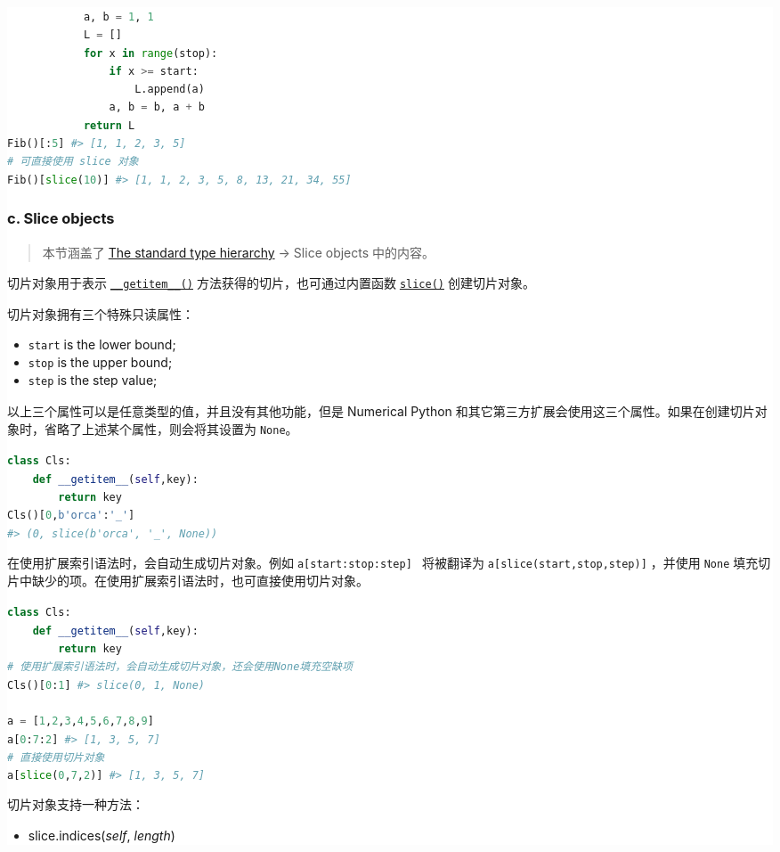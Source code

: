 ```python
            a, b = 1, 1
            L = []
            for x in range(stop):
                if x >= start:
                    L.append(a)
                a, b = b, a + b
            return L
Fib()[:5] #> [1, 1, 2, 3, 5]
# 可直接使用 slice 对象
Fib()[slice(10)] #> [1, 1, 2, 3, 5, 8, 13, 21, 34, 55]
```

### c. Slice objects

> 本节涵盖了 [The standard type hierarchy](https://docs.python.org/3.7/reference/datamodel.html#types) -> Slice objects 中的内容。

切片对象用于表示 [`__getitem__()`](https://docs.python.org/3.7/reference/datamodel.html#object.__getitem__) 方法获得的切片，也可通过内置函数  [`slice()`](https://docs.python.org/3.7/library/functions.html#slice) 创建切片对象。

切片对象拥有三个特殊只读属性：

- `start` is the lower bound; 
- `stop` is the upper bound; 
- `step` is the step value; 

以上三个属性可以是任意类型的值，并且没有其他功能，但是 Numerical Python 和其它第三方扩展会使用这三个属性。如果在创建切片对象时，省略了上述某个属性，则会将其设置为 `None`。

```python
class Cls:
    def __getitem__(self,key):
        return key
Cls()[0,b'orca':'_']
#> (0, slice(b'orca', '_', None))
```

在使用扩展索引语法时，会自动生成切片对象。例如 `a[start:stop:step] ` 将被翻译为 `a[slice(start,stop,step)]` ，并使用 `None` 填充切片中缺少的项。在使用扩展索引语法时，也可直接使用切片对象。

```python
class Cls:
    def __getitem__(self,key):
        return key
# 使用扩展索引语法时，会自动生成切片对象，还会使用None填充空缺项
Cls()[0:1] #> slice(0, 1, None)

a = [1,2,3,4,5,6,7,8,9]
a[0:7:2] #> [1, 3, 5, 7]
# 直接使用切片对象
a[slice(0,7,2)] #> [1, 3, 5, 7]
```

切片对象支持一种方法：

- slice.indices(*self*, *length*)
